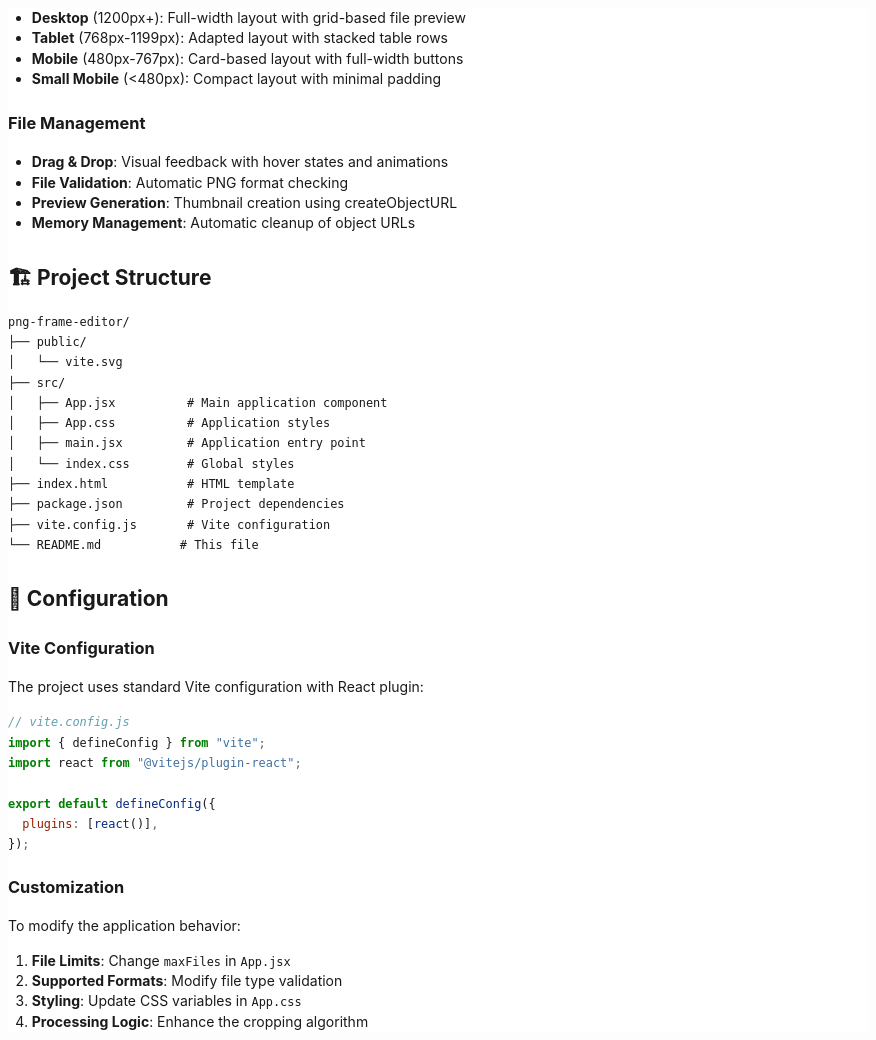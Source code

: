 - **Desktop** (1200px+): Full-width layout with grid-based file preview
- **Tablet** (768px-1199px): Adapted layout with stacked table rows
- **Mobile** (480px-767px): Card-based layout with full-width buttons
- **Small Mobile** (<480px): Compact layout with minimal padding

### File Management

- **Drag & Drop**: Visual feedback with hover states and animations
- **File Validation**: Automatic PNG format checking
- **Preview Generation**: Thumbnail creation using createObjectURL
- **Memory Management**: Automatic cleanup of object URLs

## 🏗️ Project Structure

```
png-frame-editor/
├── public/
│   └── vite.svg
├── src/
│   ├── App.jsx          # Main application component
│   ├── App.css          # Application styles
│   ├── main.jsx         # Application entry point
│   └── index.css        # Global styles
├── index.html           # HTML template
├── package.json         # Project dependencies
├── vite.config.js       # Vite configuration
└── README.md           # This file
```

## 🔧 Configuration

### Vite Configuration

The project uses standard Vite configuration with React plugin:

```javascript
// vite.config.js
import { defineConfig } from "vite";
import react from "@vitejs/plugin-react";

export default defineConfig({
  plugins: [react()],
});
```

### Customization

To modify the application behavior:

1. **File Limits**: Change `maxFiles` in `App.jsx`
2. **Supported Formats**: Modify file type validation
3. **Styling**: Update CSS variables in `App.css`
4. **Processing Logic**: Enhance the cropping algorithm
